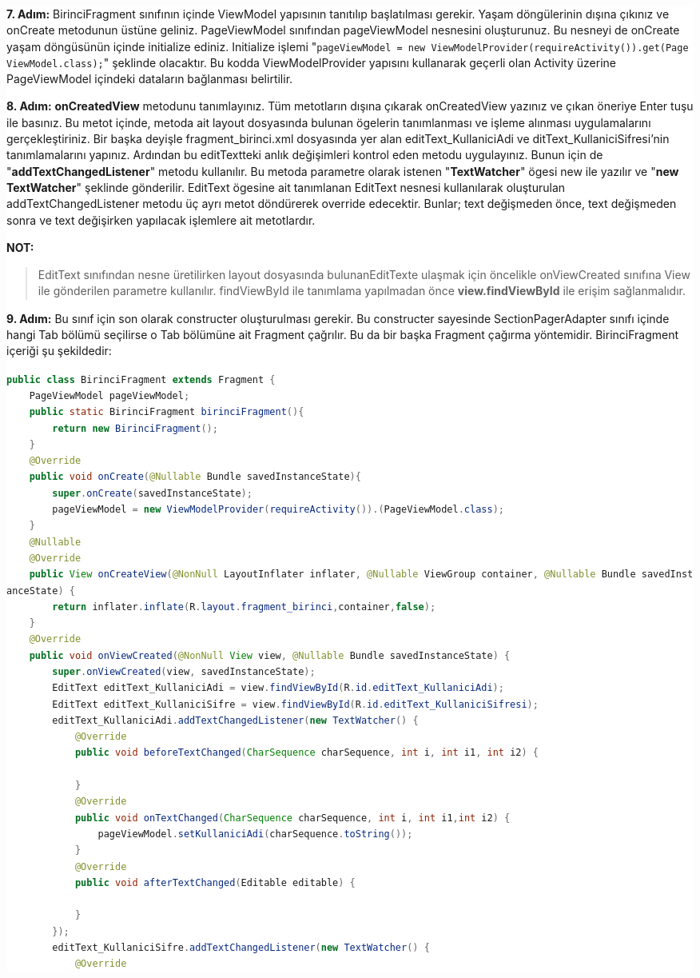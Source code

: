 **7. Adım:** BirinciFragment sınıfının içinde ViewModel yapısının tanıtılıp başlatılması gerekir. Yaşam döngülerinin dışına çıkınız ve onCreate metodunun üstüne geliniz. PageViewModel sınıfından pageViewModel nesnesini oluşturunuz. Bu nesneyi de onCreate yaşam döngüsünün içinde initialize ediniz. Initialize işlemi "`pageViewModel = new ViewModelProvider(requireActivity()).get(PageViewModel.class);`" şeklinde olacaktır. Bu kodda ViewModelProvider yapısını kullanarak geçerli olan Activity üzerine PageViewModel içindeki dataların bağlanması belirtilir.

**8. Adım:** **onCreatedView** metodunu tanımlayınız. Tüm metotların dışına çıkarak onCreatedView yazınız ve çıkan öneriye Enter tuşu ile basınız. Bu metot içinde, metoda ait layout dosyasında bulunan ögelerin tanımlanması ve işleme alınması uygulamalarını gerçekleştiriniz. Bir başka deyişle fragment_birinci.xml dosyasında yer alan editText_KullaniciAdi ve ditText_KullaniciSifresi’nin tanımlamalarını yapınız. Ardından bu editTextteki anlık değişimleri kontrol eden metodu uygulayınız. Bunun için de "**addTextChangedListener**" metodu kullanılır. Bu metoda parametre olarak istenen "**TextWatcher**" ögesi new ile yazılır ve "**new TextWatcher**" şeklinde gönderilir. EditText ögesine ait tanımlanan EditText nesnesi kullanılarak oluşturulan addTextChangedListener metodu üç ayrı metot döndürerek override edecektir. Bunlar; text değişmeden önce, text değişmeden sonra ve text değişirken yapılacak işlemlere ait metotlardır.

**NOT:**

>EditText sınıfından nesne üretilirken layout dosyasında bulunanEditTexte ulaşmak için öncelikle onViewCreated sınıfına View ile gönderilen parametre kullanılır. findViewById ile tanımlama yapılmadan önce **view.findViewById** ile erişim sağlanmalıdır.

**9. Adım:** Bu sınıf için son olarak constructer oluşturulması gerekir. Bu constructer sayesinde SectionPagerAdapter sınıfı içinde hangi Tab bölümü seçilirse o Tab bölümüne ait Fragment çağrılır. Bu da bir başka Fragment çağırma yöntemidir. BirinciFragment içeriği şu şekildedir:

```java
public class BirinciFragment extends Fragment {
    PageViewModel pageViewModel;
    public static BirinciFragment birinciFragment(){
        return new BirinciFragment();
    }
    @Override
    public void onCreate(@Nullable Bundle savedInstanceState){
        super.onCreate(savedInstanceState);
        pageViewModel = new ViewModelProvider(requireActivity()).(PageViewModel.class);
    }
    @Nullable
    @Override
    public View onCreateView(@NonNull LayoutInflater inflater, @Nullable ViewGroup container, @Nullable Bundle savedInstanceState) {
        return inflater.inflate(R.layout.fragment_birinci,container,false);
    }
    @Override
    public void onViewCreated(@NonNull View view, @Nullable Bundle savedInstanceState) {
        super.onViewCreated(view, savedInstanceState);
        EditText editText_KullaniciAdi = view.findViewById(R.id.editText_KullaniciAdi);
        EditText editText_KullaniciSifre = view.findViewById(R.id.editText_KullaniciSifresi);
        editText_KullaniciAdi.addTextChangedListener(new TextWatcher() {
            @Override
            public void beforeTextChanged(CharSequence charSequence, int i, int i1, int i2) {

            }
            @Override
            public void onTextChanged(CharSequence charSequence, int i, int i1,int i2) {
                pageViewModel.setKullaniciAdi(charSequence.toString());
            }
            @Override
            public void afterTextChanged(Editable editable) {

            }
        });
        editText_KullaniciSifre.addTextChangedListener(new TextWatcher() {
            @Override
```